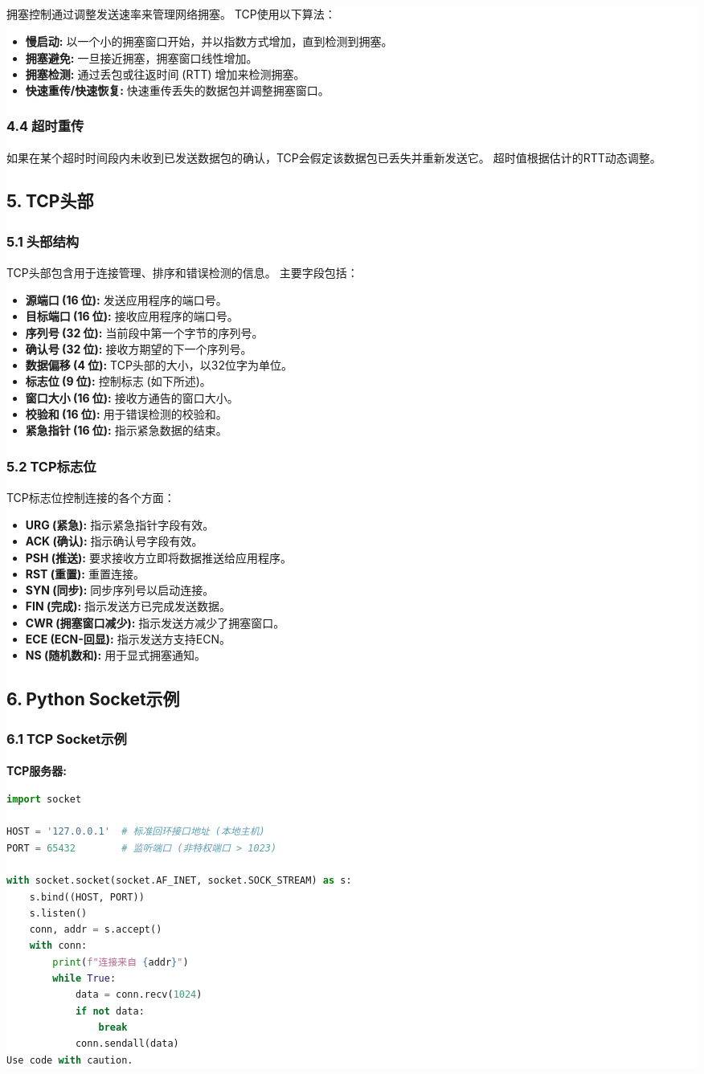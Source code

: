 拥塞控制通过调整发送速率来管理网络拥塞。 TCP使用以下算法：

*   **慢启动:** 以一个小的拥塞窗口开始，并以指数方式增加，直到检测到拥塞。
*   **拥塞避免:** 一旦接近拥塞，拥塞窗口线性增加。
*   **拥塞检测:** 通过丢包或往返时间 (RTT) 增加来检测拥塞。
*   **快速重传/快速恢复:** 快速重传丢失的数据包并调整拥塞窗口。

### 4.4 超时重传

如果在某个超时时间段内未收到已发送数据包的确认，TCP会假定该数据包已丢失并重新发送它。 超时值根据估计的RTT动态调整。

## 5. TCP头部

### 5.1 头部结构

TCP头部包含用于连接管理、排序和错误检测的信息。 主要字段包括：

*   **源端口 (16 位):** 发送应用程序的端口号。
*   **目标端口 (16 位):** 接收应用程序的端口号。
*   **序列号 (32 位):** 当前段中第一个字节的序列号。
*   **确认号 (32 位):** 接收方期望的下一个序列号。
*   **数据偏移 (4 位):** TCP头部的大小，以32位字为单位。
*   **标志位 (9 位):** 控制标志 (如下所述)。
*   **窗口大小 (16 位):** 接收方通告的窗口大小。
*   **校验和 (16 位):** 用于错误检测的校验和。
*   **紧急指针 (16 位):** 指示紧急数据的结束。

### 5.2 TCP标志位

TCP标志位控制连接的各个方面：

*   **URG (紧急):** 指示紧急指针字段有效。
*   **ACK (确认):** 指示确认号字段有效。
*   **PSH (推送):** 要求接收方立即将数据推送给应用程序。
*   **RST (重置):** 重置连接。
*   **SYN (同步):** 同步序列号以启动连接。
*   **FIN (完成):** 指示发送方已完成发送数据。
*   **CWR (拥塞窗口减少):** 指示发送方减少了拥塞窗口。
*   **ECE (ECN-回显):** 指示发送方支持ECN。
*   **NS (随机数和):** 用于显式拥塞通知。

## 6. Python Socket示例

### 6.1 TCP Socket示例

**TCP服务器:**

```python
import socket

HOST = '127.0.0.1'  # 标准回环接口地址 (本地主机)
PORT = 65432        # 监听端口 (非特权端口 > 1023)

with socket.socket(socket.AF_INET, socket.SOCK_STREAM) as s:
    s.bind((HOST, PORT))
    s.listen()
    conn, addr = s.accept()
    with conn:
        print(f"连接来自 {addr}")
        while True:
            data = conn.recv(1024)
            if not data:
                break
            conn.sendall(data)
Use code with caution.
```